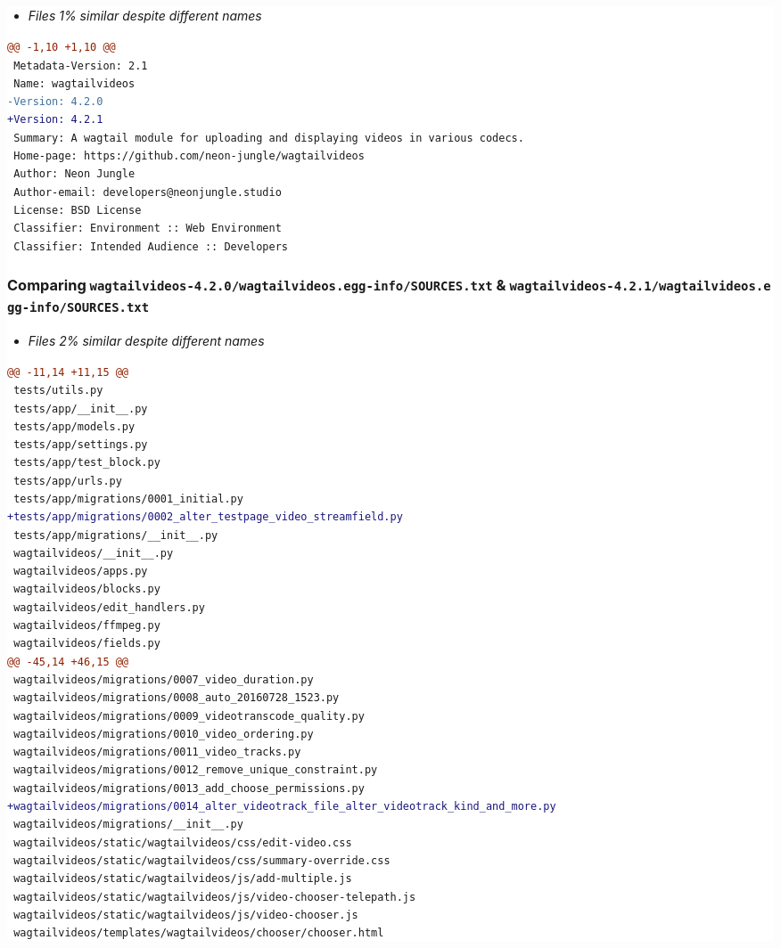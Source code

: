  * *Files 1% similar despite different names*

```diff
@@ -1,10 +1,10 @@
 Metadata-Version: 2.1
 Name: wagtailvideos
-Version: 4.2.0
+Version: 4.2.1
 Summary: A wagtail module for uploading and displaying videos in various codecs.
 Home-page: https://github.com/neon-jungle/wagtailvideos
 Author: Neon Jungle
 Author-email: developers@neonjungle.studio
 License: BSD License
 Classifier: Environment :: Web Environment
 Classifier: Intended Audience :: Developers
```

### Comparing `wagtailvideos-4.2.0/wagtailvideos.egg-info/SOURCES.txt` & `wagtailvideos-4.2.1/wagtailvideos.egg-info/SOURCES.txt`

 * *Files 2% similar despite different names*

```diff
@@ -11,14 +11,15 @@
 tests/utils.py
 tests/app/__init__.py
 tests/app/models.py
 tests/app/settings.py
 tests/app/test_block.py
 tests/app/urls.py
 tests/app/migrations/0001_initial.py
+tests/app/migrations/0002_alter_testpage_video_streamfield.py
 tests/app/migrations/__init__.py
 wagtailvideos/__init__.py
 wagtailvideos/apps.py
 wagtailvideos/blocks.py
 wagtailvideos/edit_handlers.py
 wagtailvideos/ffmpeg.py
 wagtailvideos/fields.py
@@ -45,14 +46,15 @@
 wagtailvideos/migrations/0007_video_duration.py
 wagtailvideos/migrations/0008_auto_20160728_1523.py
 wagtailvideos/migrations/0009_videotranscode_quality.py
 wagtailvideos/migrations/0010_video_ordering.py
 wagtailvideos/migrations/0011_video_tracks.py
 wagtailvideos/migrations/0012_remove_unique_constraint.py
 wagtailvideos/migrations/0013_add_choose_permissions.py
+wagtailvideos/migrations/0014_alter_videotrack_file_alter_videotrack_kind_and_more.py
 wagtailvideos/migrations/__init__.py
 wagtailvideos/static/wagtailvideos/css/edit-video.css
 wagtailvideos/static/wagtailvideos/css/summary-override.css
 wagtailvideos/static/wagtailvideos/js/add-multiple.js
 wagtailvideos/static/wagtailvideos/js/video-chooser-telepath.js
 wagtailvideos/static/wagtailvideos/js/video-chooser.js
 wagtailvideos/templates/wagtailvideos/chooser/chooser.html
```

